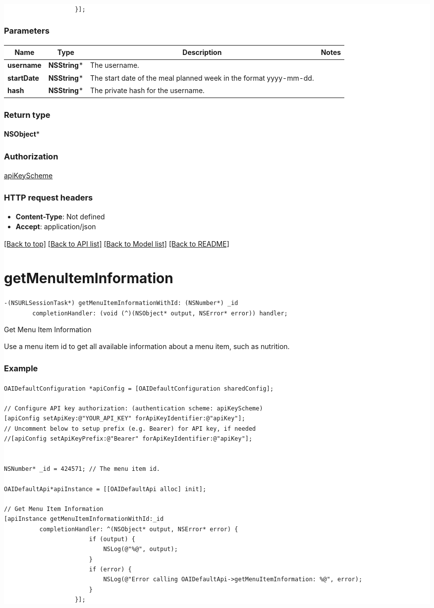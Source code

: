 ```objc
                    }];
```

### Parameters

Name | Type | Description  | Notes
------------- | ------------- | ------------- | -------------
 **username** | **NSString***| The username. | 
 **startDate** | **NSString***| The start date of the meal planned week in the format yyyy-mm-dd. | 
 **hash** | **NSString***| The private hash for the username. | 

### Return type

**NSObject***

### Authorization

[apiKeyScheme](../README.md#apiKeyScheme)

### HTTP request headers

 - **Content-Type**: Not defined
 - **Accept**: application/json

[[Back to top]](#) [[Back to API list]](../README.md#documentation-for-api-endpoints) [[Back to Model list]](../README.md#documentation-for-models) [[Back to README]](../README.md)

# **getMenuItemInformation**
```objc
-(NSURLSessionTask*) getMenuItemInformationWithId: (NSNumber*) _id
        completionHandler: (void (^)(NSObject* output, NSError* error)) handler;
```

Get Menu Item Information

Use a menu item id to get all available information about a menu item, such as nutrition.

### Example 
```objc
OAIDefaultConfiguration *apiConfig = [OAIDefaultConfiguration sharedConfig];

// Configure API key authorization: (authentication scheme: apiKeyScheme)
[apiConfig setApiKey:@"YOUR_API_KEY" forApiKeyIdentifier:@"apiKey"];
// Uncomment below to setup prefix (e.g. Bearer) for API key, if needed
//[apiConfig setApiKeyPrefix:@"Bearer" forApiKeyIdentifier:@"apiKey"];


NSNumber* _id = 424571; // The menu item id.

OAIDefaultApi*apiInstance = [[OAIDefaultApi alloc] init];

// Get Menu Item Information
[apiInstance getMenuItemInformationWithId:_id
          completionHandler: ^(NSObject* output, NSError* error) {
                        if (output) {
                            NSLog(@"%@", output);
                        }
                        if (error) {
                            NSLog(@"Error calling OAIDefaultApi->getMenuItemInformation: %@", error);
                        }
                    }];
```
